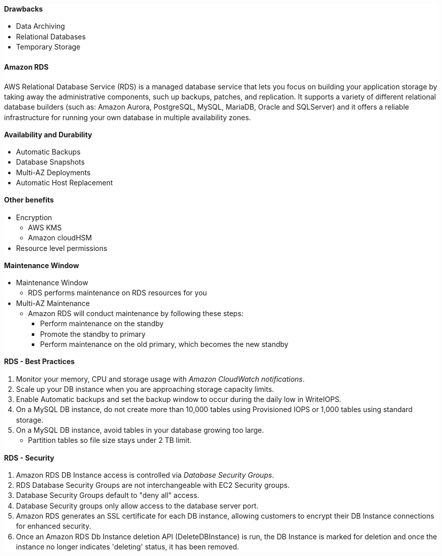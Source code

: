 **Drawbacks**
- Data Archiving
- Relational Databases
- Temporary Storage

#### Amazon RDS

AWS Relational Database Service (RDS) is a managed database service that lets you focus on building your application
storage by taking away the administrative components, such up backups, patches, and replication. It supports a variety
of different relational database builders (such as: Amazon Aurora, PostgreSQL, MySQL, MariaDB, Oracle and SQLServer)
and it offers a reliable infrastructure for running your own database in multiple availability zones.

**Availability and Durability**

- Automatic Backups
- Database Snapshots
- Multi-AZ Deployments
- Automatic Host Replacement

**Other benefits**

- Encryption
    - AWS KMS
    - Amazon cloudHSM
- Resource level permissions

**Maintenance Window**

- Maintenance Window
    - RDS performs maintenance on RDS resources for you
- Multi-AZ Maintenance
    - Amazon RDS will conduct maintenance by following these steps:
        - Perform maintenance on the standby
        - Promote the standby to primary
        - Perform maintenance on the old primary, which becomes the new standby

**RDS - Best Practices**

1. Monitor your memory, CPU and storage usage with *Amazon CloudWatch notifications*.
2. Scale up your DB instance when you are approaching storage capacity limits.
3. Enable Automatic backups and set the backup window to occur during the daily low in WriteIOPS.
4. On a MySQL DB instance, do not create more than 10,000 tables using Provisioned IOPS or 1,000 tables using
standard storage.
5. On a MySQL DB instance, avoid tables in your database growing too large.
    - Partition tables so file size stays under 2 TB limit.

**RDS - Security**

1. Amazon RDS DB Instance access is controlled via *Database Security Groups*.
2. RDS Database Security Groups are not interchangeable with EC2 Security groups.
3. Database Security Groups default to "deny all" access.
4. Database Security groups only allow access to the database server port.
5. Amazon RDS generates an SSL certificate for each DB instance, allowing customers to encrypt their DB Instance
connections for enhanced security.
6. Once an Amazon RDS Db Instance deletion API (DeleteDBInstance) is run, the DB Instance is marked for deletion
and once the instance no longer indicates 'deleting' status, it has been removed.
